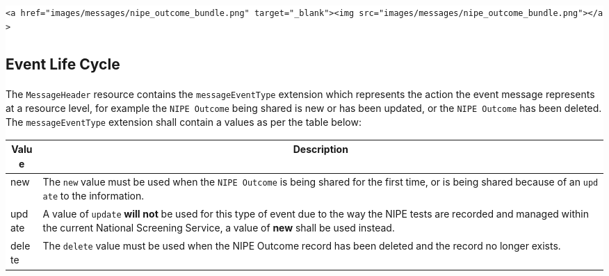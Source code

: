	<a href="images/messages/nipe_outcome_bundle.png" target="_blank"><img src="images/messages/nipe_outcome_bundle.png"></a>
</div>


## Event Life Cycle ##

The `MessageHeader` resource contains the `messageEventType` extension which represents the action the event message represents at a resource level, for example the `NIPE Outcome` being shared is new or has been updated, or the `NIPE Outcome` has been deleted. The `messageEventType` extension shall contain a values as per the table below:

| Value | Description |
| --- | --- |
| new | The `new` value must be used when the `NIPE Outcome` is being shared for the first time, or is being shared because of an `update` to the information. |
| update | A value of `update` **will not** be used for this type of event due to the way the NIPE tests are recorded and managed within the current National Screening Service, a value of **new** shall be used instead. |
| delete | The `delete` value must be used when the NIPE Outcome record has been deleted and the record no longer exists. |
